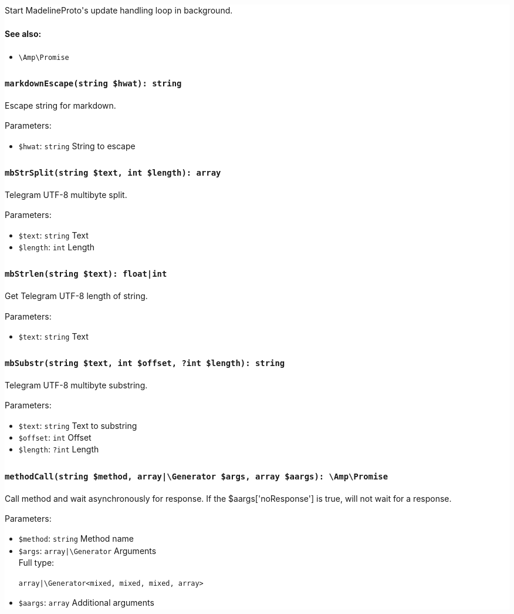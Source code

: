 Start MadelineProto's update handling loop in background.


#### See also: 
* `\Amp\Promise`




### `markdownEscape(string $hwat): string`

Escape string for markdown.


Parameters:
* `$hwat`: `string` String to escape  



### `mbStrSplit(string $text, int $length): array`

Telegram UTF-8 multibyte split.


Parameters:
* `$text`: `string` Text  
* `$length`: `int` Length  



### `mbStrlen(string $text): float|int`

Get Telegram UTF-8 length of string.


Parameters:
* `$text`: `string` Text  



### `mbSubstr(string $text, int $offset, ?int $length): string`

Telegram UTF-8 multibyte substring.


Parameters:
* `$text`: `string` Text to substring  
* `$offset`: `int` Offset  
* `$length`: `?int` Length  



### `methodCall(string $method, array|\Generator $args, array $aargs): \Amp\Promise`

Call method and wait asynchronously for response.
If the $aargs['noResponse'] is true, will not wait for a response.

Parameters:
* `$method`: `string` Method name  
* `$args`: `array|\Generator` Arguments  
  Full type:
  ```
  array|\Generator<mixed, mixed, mixed, array>
  ```
* `$aargs`: `array` Additional arguments  
